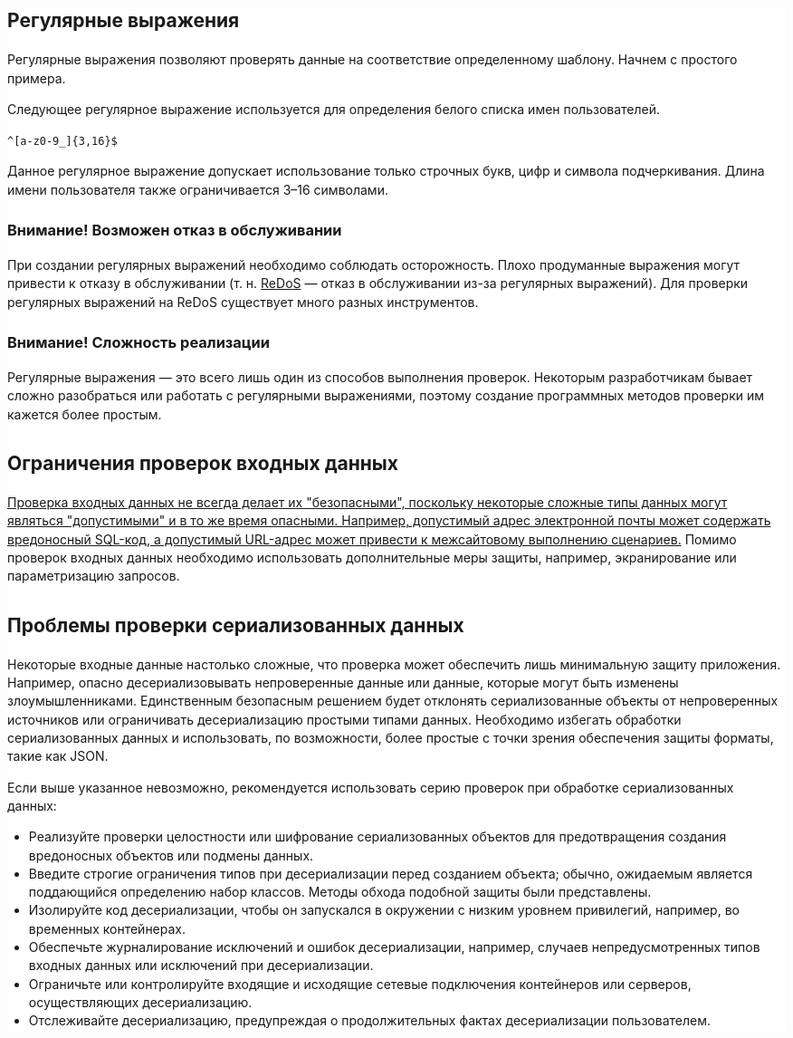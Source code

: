 ## Регулярные выражения

Регулярные выражения позволяют проверять данные на соответствие определенному шаблону. Начнем с простого примера.

Следующее регулярное выражение используется для определения белого списка имен пользователей.
```
^[a-z0-9_]{3,16}$
```
Данное регулярное выражение допускает использование только строчных букв, цифр и символа подчеркивания. Длина имени пользователя также ограничивается 3–16 символами.

### Внимание! Возможен отказ в обслуживании

При создании регулярных выражений необходимо соблюдать осторожность. Плохо продуманные выражения могут привести к отказу в обслуживании (т. н. [ReDoS](https://www.owasp.org/index.php/Regular_expression_Denial_of_Service_-_ReDoS) — отказ в обслуживании из-за регулярных выражений). Для проверки регулярных выражений на ReDoS существует много разных инструментов.

### Внимание! Сложность реализации

Регулярные выражения — это всего лишь один из способов выполнения проверок. Некоторым разработчикам бывает сложно разобраться или работать с регулярными выражениями, поэтому создание программных методов проверки им кажется более простым.
 
## Ограничения проверок входных данных

<u>Проверка входных данных не всегда делает их "безопасными", поскольку некоторые сложные типы данных могут являться "допустимыми" и в то же время опасными. Например, допустимый адрес электронной почты может содержать вредоносный SQL-код, а допустимый URL-адрес может привести к межсайтовому выполнению сценариев.</u> Помимо проверок входных данных необходимо использовать дополнительные меры защиты, например, экранирование или параметризацию запросов.

## Проблемы проверки сериализованных данных

Некоторые входные данные настолько сложные, что проверка может обеспечить лишь минимальную защиту приложения. Например, опасно десериализовывать непроверенные данные или данные, которые могут быть изменены злоумышленниками. Единственным безопасным решением будет отклонять сериализованные объекты от непроверенных источников или ограничивать десериализацию простыми типами данных. Необходимо избегать обработки сериализованных данных и использовать, по возможности, более простые с точки зрения обеспечения защиты форматы, такие как JSON.

Если выше указанное невозможно, рекомендуется использовать серию проверок при обработке сериализованных данных:

* Реализуйте проверки целостности или шифрование сериализованных объектов для предотвращения создания вредоносных объектов или подмены данных.
* Введите строгие ограничения типов при десериализации перед созданием объекта; обычно, ожидаемым является поддающийся определению набор классов. Методы обхода подобной защиты были представлены.
* Изолируйте код десериализации, чтобы он запускался в окружении с низким уровнем привилегий, например, во временных контейнерах.
* Обеспечьте журналирование исключений и ошибок десериализации, например, случаев непредусмотренных типов входных данных или исключений при десериализации.
* Ограничьте или контролируйте входящие и исходящие сетевые подключения контейнеров или серверов, осуществляющих десериализацию.
* Отслеживайте десериализацию, предупреждая о продолжительных фактах десериализации пользователем.
